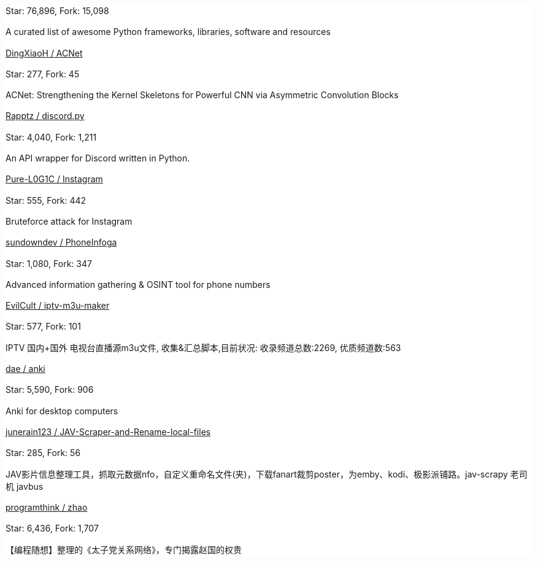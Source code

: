 Star: 76,896, Fork: 15,098

A curated list of awesome Python frameworks, libraries, software and resources



[DingXiaoH / ACNet](https://github.com/DingXiaoH/ACNet)

Star: 277, Fork: 45

ACNet: Strengthening the Kernel Skeletons for Powerful CNN via Asymmetric Convolution Blocks



[Rapptz / discord.py](https://github.com/Rapptz/discord.py)

Star: 4,040, Fork: 1,211

An API wrapper for Discord written in Python.



[Pure-L0G1C / Instagram](https://github.com/Pure-L0G1C/Instagram)

Star: 555, Fork: 442

Bruteforce attack for Instagram



[sundowndev / PhoneInfoga](https://github.com/sundowndev/PhoneInfoga)

Star: 1,080, Fork: 347

Advanced information gathering & OSINT tool for phone numbers



[EvilCult / iptv-m3u-maker](https://github.com/EvilCult/iptv-m3u-maker)

Star: 577, Fork: 101

IPTV 国内+国外 电视台直播源m3u文件, 收集&汇总脚本,目前状况: 收录频道总数:2269, 优质频道数:563



[dae / anki](https://github.com/dae/anki)

Star: 5,590, Fork: 906

Anki for desktop computers



[junerain123 / JAV-Scraper-and-Rename-local-files](https://github.com/junerain123/JAV-Scraper-and-Rename-local-files)

Star: 285, Fork: 56

JAV影片信息整理工具，抓取元数据nfo，自定义重命名文件(夹)，下载fanart裁剪poster，为emby、kodi、极影派铺路。jav-scrapy 老司机 javbus



[programthink / zhao](https://github.com/programthink/zhao)

Star: 6,436, Fork: 1,707

【编程随想】整理的《太子党关系网络》，专门揭露赵国的权贵

